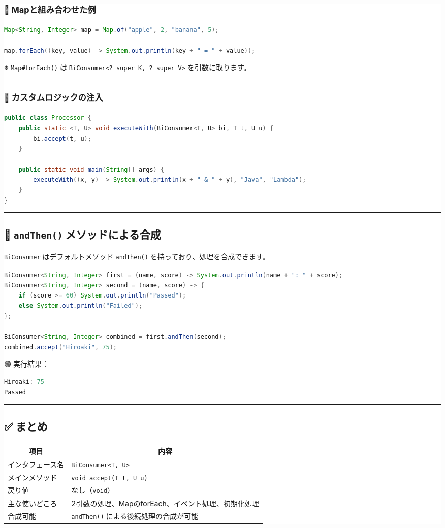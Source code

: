 ### 🔶 Mapと組み合わせた例

```java
Map<String, Integer> map = Map.of("apple", 2, "banana", 5);

map.forEach((key, value) -> System.out.println(key + " = " + value));
```

※ `Map#forEach()` は `BiConsumer<? super K, ? super V>` を引数に取ります。

---

### 🔶 カスタムロジックの注入

```java
public class Processor {
    public static <T, U> void executeWith(BiConsumer<T, U> bi, T t, U u) {
        bi.accept(t, u);
    }

    public static void main(String[] args) {
        executeWith((x, y) -> System.out.println(x + " & " + y), "Java", "Lambda");
    }
}
```

---

## 🔷 `andThen()` メソッドによる合成

`BiConsumer` はデフォルトメソッド `andThen()` を持っており、処理を合成できます。

```java
BiConsumer<String, Integer> first = (name, score) -> System.out.println(name + ": " + score);
BiConsumer<String, Integer> second = (name, score) -> {
    if (score >= 60) System.out.println("Passed");
    else System.out.println("Failed");
};

BiConsumer<String, Integer> combined = first.andThen(second);
combined.accept("Hiroaki", 75);
```

🟢 実行結果：

```java
Hiroaki: 75
Passed
```

---

## ✅ まとめ

| 項目 | 内容 |
| --- | --- |
| インタフェース名 | `BiConsumer<T, U>` |
| メインメソッド | `void accept(T t, U u)` |
| 戻り値 | なし（`void`） |
| 主な使いどころ | 2引数の処理、MapのforEach、イベント処理、初期化処理 |
| 合成可能 | `andThen()` による後続処理の合成が可能 |
